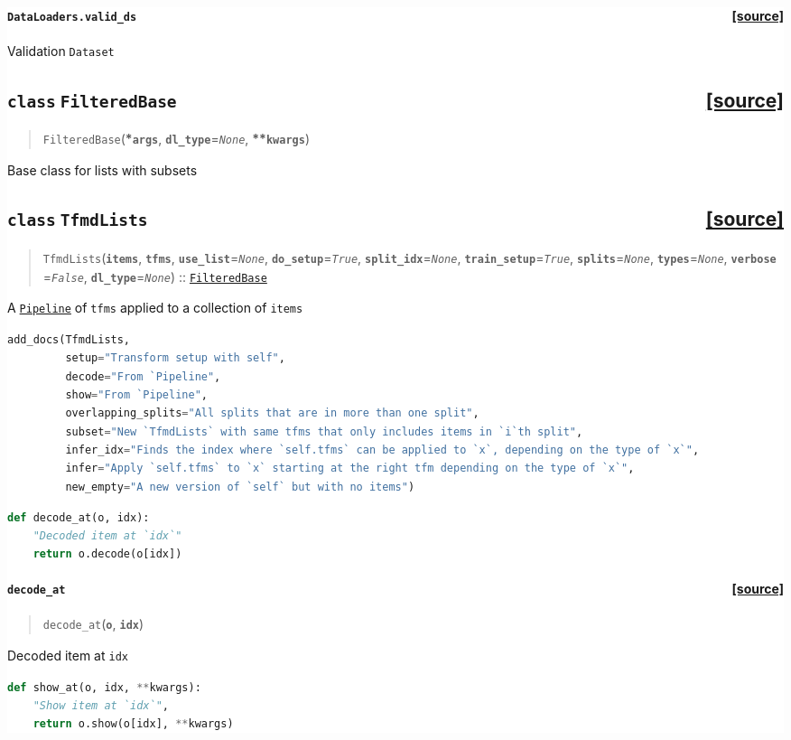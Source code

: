

<h4 id="DataLoaders.valid_ds" class="doc_header"><code>DataLoaders.valid_ds</code><a href="https://github.com/fastai/fastai/tree/master/fastai/data/core.py#L141" class="source_link" style="float:right">[source]</a></h4>

Validation `Dataset`



<h2 id="FilteredBase" class="doc_header"><code>class</code> <code>FilteredBase</code><a href="https://github.com/fastai/fastai/tree/master/fastai/data/core.py#L184" class="source_link" style="float:right">[source]</a></h2>

> <code>FilteredBase</code>(**\*`args`**, **`dl_type`**=*`None`*, **\*\*`kwargs`**)

Base class for lists with subsets



<h2 id="TfmdLists" class="doc_header"><code>class</code> <code>TfmdLists</code><a href="https://github.com/fastai/fastai/tree/master/fastai/data/core.py#L212" class="source_link" style="float:right">[source]</a></h2>

> <code>TfmdLists</code>(**`items`**, **`tfms`**, **`use_list`**=*`None`*, **`do_setup`**=*`True`*, **`split_idx`**=*`None`*, **`train_setup`**=*`True`*, **`splits`**=*`None`*, **`types`**=*`None`*, **`verbose`**=*`False`*, **`dl_type`**=*`None`*) :: [`FilteredBase`](/data.core.html#FilteredBase)

A [`Pipeline`](https://fastcore.fast.ai/transform#Pipeline) of `tfms` applied to a collection of `items`


```python
add_docs(TfmdLists,
         setup="Transform setup with self",
         decode="From `Pipeline",
         show="From `Pipeline",
         overlapping_splits="All splits that are in more than one split",
         subset="New `TfmdLists` with same tfms that only includes items in `i`th split",
         infer_idx="Finds the index where `self.tfms` can be applied to `x`, depending on the type of `x`",
         infer="Apply `self.tfms` to `x` starting at the right tfm depending on the type of `x`",
         new_empty="A new version of `self` but with no items")
```

```python
def decode_at(o, idx):
    "Decoded item at `idx`"
    return o.decode(o[idx])
```


<h4 id="decode_at" class="doc_header"><code>decode_at</code><a href="https://github.com/fastai/fastai/tree/master/fastai/data/core.py#L273" class="source_link" style="float:right">[source]</a></h4>

> <code>decode_at</code>(**`o`**, **`idx`**)

Decoded item at `idx`


```python
def show_at(o, idx, **kwargs):
    "Show item at `idx`",
    return o.show(o[idx], **kwargs)
```
